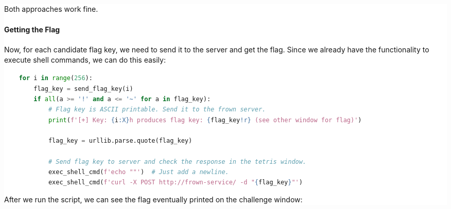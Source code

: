 Both approaches work fine.


#### Getting the Flag

Now, for each candidate flag key, we need to send it to the server and get the flag.
Since we already have the functionality to execute shell commands, we can do this
easily:
```python
    for i in range(256):
        flag_key = send_flag_key(i)
        if all(a >= '!' and a <= '~' for a in flag_key):
            # Flag key is ASCII printable. Send it to the frown server.
            print(f'[+] Key: {i:X}h produces flag key: {flag_key!r} (see other window for flag)')

            flag_key = urllib.parse.quote(flag_key)
            
            # Send flag key to server and check the response in the tetris window.
            exec_shell_cmd(f'echo ""')  # Just add a newline.           
            exec_shell_cmd(f'curl -X POST http://frown-service/ -d "{flag_key}"')
```

After we run the script, we can see the flag eventually printed on the challenge window:
